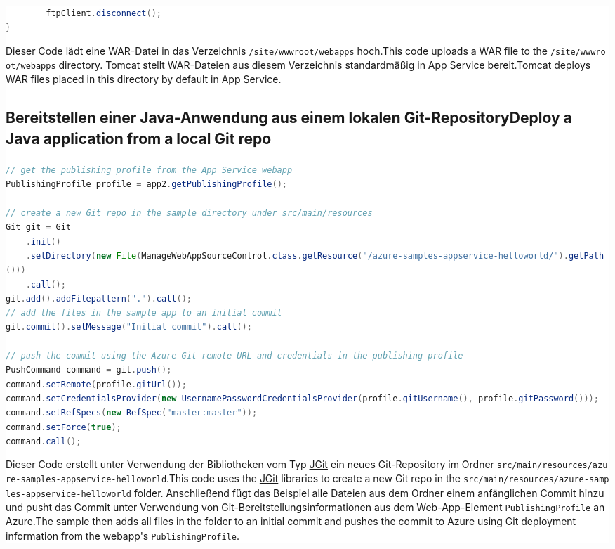 ```java
        ftpClient.disconnect();
}
```

<span data-ttu-id="0ef3b-113">Dieser Code lädt eine WAR-Datei in das Verzeichnis `/site/wwwroot/webapps` hoch.</span><span class="sxs-lookup"><span data-stu-id="0ef3b-113">This code uploads a WAR file to the `/site/wwwroot/webapps` directory.</span></span> <span data-ttu-id="0ef3b-114">Tomcat stellt WAR-Dateien aus diesem Verzeichnis standardmäßig in App Service bereit.</span><span class="sxs-lookup"><span data-stu-id="0ef3b-114">Tomcat deploys WAR files placed in this directory by default in App Service.</span></span>

## <a name="deploy-a-java-application-from-a-local-git-repo"></a><span data-ttu-id="0ef3b-115">Bereitstellen einer Java-Anwendung aus einem lokalen Git-Repository</span><span class="sxs-lookup"><span data-stu-id="0ef3b-115">Deploy a Java application from a local Git repo</span></span>

```java
// get the publishing profile from the App Service webapp
PublishingProfile profile = app2.getPublishingProfile();

// create a new Git repo in the sample directory under src/main/resources 
Git git = Git
    .init()
    .setDirectory(new File(ManageWebAppSourceControl.class.getResource("/azure-samples-appservice-helloworld/").getPath()))
    .call();
git.add().addFilepattern(".").call();
// add the files in the sample app to an initial commit
git.commit().setMessage("Initial commit").call(); 

// push the commit using the Azure Git remote URL and credentials in the publishing profile
PushCommand command = git.push();
command.setRemote(profile.gitUrl()); 
command.setCredentialsProvider(new UsernamePasswordCredentialsProvider(profile.gitUsername(), profile.gitPassword()));
command.setRefSpecs(new RefSpec("master:master")); 
command.setForce(true);
command.call();
```      

<span data-ttu-id="0ef3b-116">Dieser Code erstellt unter Verwendung der Bibliotheken vom Typ [JGit](https://eclipse.org/jgit/) ein neues Git-Repository im Ordner `src/main/resources/azure-samples-appservice-helloworld`.</span><span class="sxs-lookup"><span data-stu-id="0ef3b-116">This code uses the [JGit](https://eclipse.org/jgit/) libraries to create a new Git repo in the `src/main/resources/azure-samples-appservice-helloworld` folder.</span></span> <span data-ttu-id="0ef3b-117">Anschließend fügt das Beispiel alle Dateien aus dem Ordner einem anfänglichen Commit hinzu und pusht das Commit unter Verwendung von Git-Bereitstellungsinformationen aus dem Web-App-Element `PublishingProfile` an Azure.</span><span class="sxs-lookup"><span data-stu-id="0ef3b-117">The sample then adds all files in the folder to an initial commit and pushes the commit to Azure using Git deployment information from the webapp's `PublishingProfile`.</span></span> 
